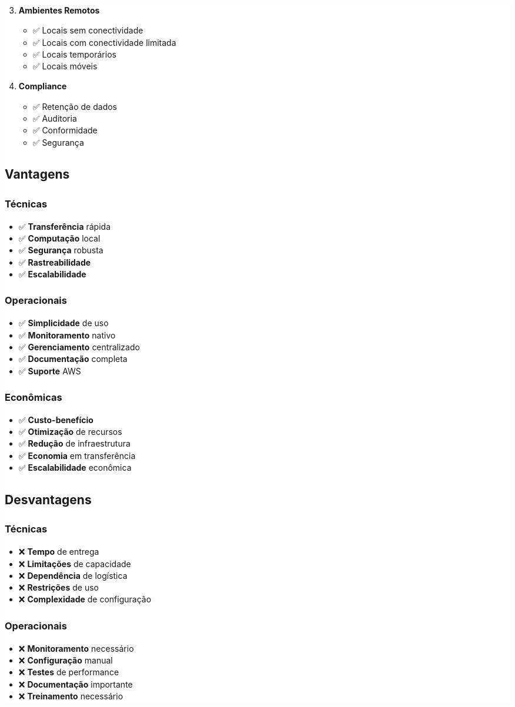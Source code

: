 3. **Ambientes Remotos**
   - ✅ Locais sem conectividade
   - ✅ Locais com conectividade limitada
   - ✅ Locais temporários
   - ✅ Locais móveis

4. **Compliance**
   - ✅ Retenção de dados
   - ✅ Auditoria
   - ✅ Conformidade
   - ✅ Segurança

## Vantagens

### Técnicas
- ✅ **Transferência** rápida
- ✅ **Computação** local
- ✅ **Segurança** robusta
- ✅ **Rastreabilidade**
- ✅ **Escalabilidade**

### Operacionais
- ✅ **Simplicidade** de uso
- ✅ **Monitoramento** nativo
- ✅ **Gerenciamento** centralizado
- ✅ **Documentação** completa
- ✅ **Suporte** AWS

### Econômicas
- ✅ **Custo-benefício**
- ✅ **Otimização** de recursos
- ✅ **Redução** de infraestrutura
- ✅ **Economia** em transferência
- ✅ **Escalabilidade** econômica

## Desvantagens

### Técnicas
- ❌ **Tempo** de entrega
- ❌ **Limitações** de capacidade
- ❌ **Dependência** de logística
- ❌ **Restrições** de uso
- ❌ **Complexidade** de configuração

### Operacionais
- ❌ **Monitoramento** necessário
- ❌ **Configuração** manual
- ❌ **Testes** de performance
- ❌ **Documentação** importante
- ❌ **Treinamento** necessário
